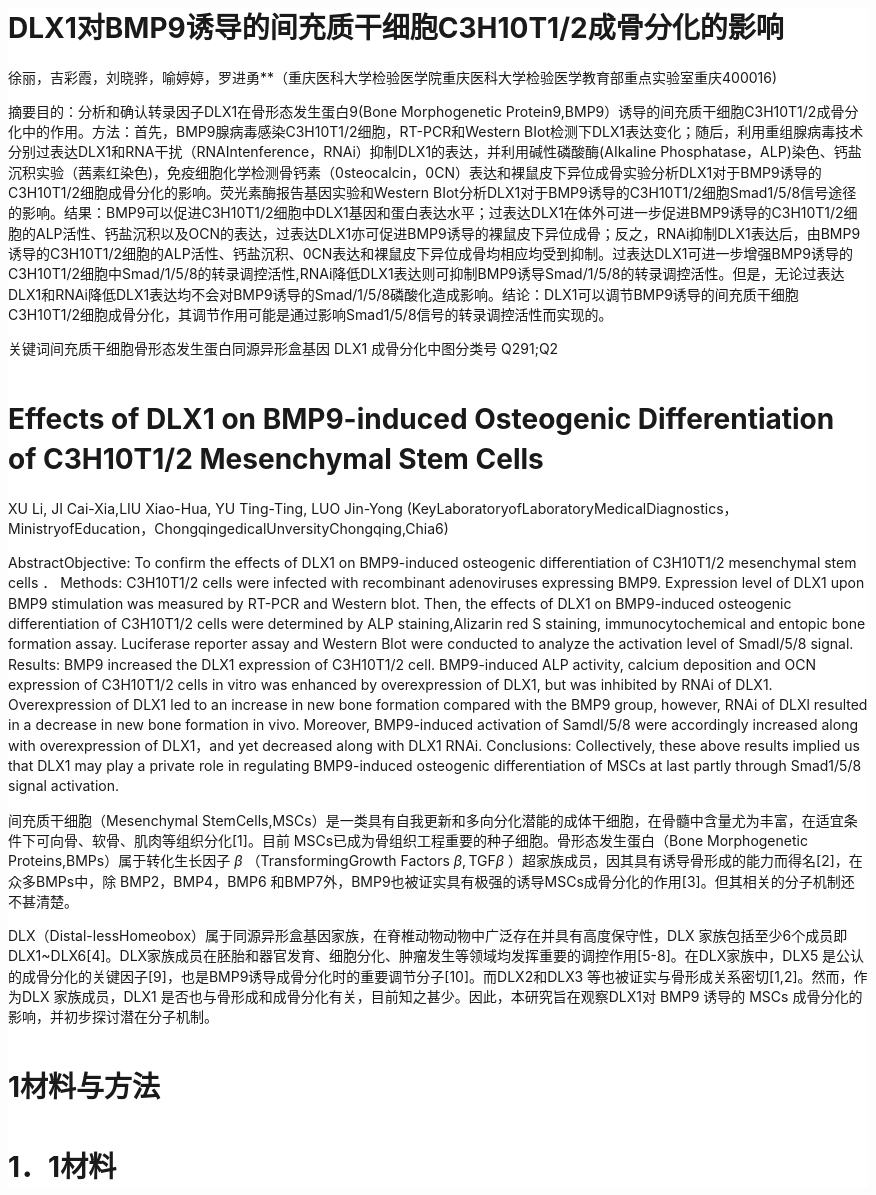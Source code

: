# DLX1对BMP9诱导的间充质干细胞C3H10T1/2成骨分化的影响

徐丽，吉彩霞，刘晓骅，喻婷婷，罗进勇\*\*（重庆医科大学检验医学院重庆医科大学检验医学教育部重点实验室重庆400016)

摘要目的：分析和确认转录因子DLX1在骨形态发生蛋白9(Bone Morphogenetic Protein9,BMP9）诱导的间充质干细胞C3H10T1/2成骨分化中的作用。方法：首先，BMP9腺病毒感染C3H10T1/2细胞，RT-PCR和Western BIot检测下DLX1表达变化；随后，利用重组腺病毒技术分别过表达DLX1和RNA干扰（RNAIntenference，RNAi）抑制DLX1的表达，并利用碱性磷酸酶(AIkaline Phosphatase，ALP)染色、钙盐沉积实验（茜素红染色)，免疫细胞化学检测骨钙素（0steocalcin，0CN）表达和裸鼠皮下异位成骨实验分析DLX1对于BMP9诱导的C3H10T1/2细胞成骨分化的影响。荧光素酶报告基因实验和Western BIot分析DLX1对于BMP9诱导的C3H10T1/2细胞Smad1/5/8信号途径的影响。结果：BMP9可以促进C3H10T1/2细胞中DLX1基因和蛋白表达水平；过表达DLX1在体外可进一步促进BMP9诱导的C3H10T1/2细胞的ALP活性、钙盐沉积以及OCN的表达，过表达DLX1亦可促进BMP9诱导的裸鼠皮下异位成骨；反之，RNAi抑制DLX1表达后，由BMP9诱导的C3H10T1/2细胞的ALP活性、钙盐沉积、0CN表达和裸鼠皮下异位成骨均相应均受到抑制。过表达DLX1可进一步增强BMP9诱导的C3H10T1/2细胞中Smad/1/5/8的转录调控活性,RNAi降低DLX1表达则可抑制BMP9诱导Smad/1/5/8的转录调控活性。但是，无论过表达DLX1和RNAi降低DLX1表达均不会对BMP9诱导的Smad/1/5/8磷酸化造成影响。结论：DLX1可以调节BMP9诱导的间充质干细胞C3H10T1/2细胞成骨分化，其调节作用可能是通过影响Smad1/5/8信号的转录调控活性而实现的。

关键词间充质干细胞骨形态发生蛋白同源异形盒基因 DLX1 成骨分化中图分类号 Q291;Q2

# Effects of DLX1 on BMP9-induced Osteogenic Differentiation of C3H10T1/2 Mesenchymal Stem Cells

XU Li, JI Cai-Xia,LIU Xiao-Hua, YU Ting-Ting, LUO Jin-Yong (KeyLaboratoryofLaboratoryMedicalDiagnostics，MinistryofEducation，ChongqingedicalUnversityChongqing,Chia6)

AbstractObjective: To confirm the effects of DLX1 on BMP9-induced osteogenic differentiation of C3H10T1/2 mesenchymal stem cells ． Methods: C3H10T1/2 cells were infected with recombinant adenoviruses expressing BMP9. Expression level of DLX1 upon BMP9 stimulation was measured by RT-PCR and Western blot. Then, the effects of DLX1 on BMP9-induced osteogenic differentiation of C3H10T1/2 cells were determined by ALP staining,Alizarin red S staining, immunocytochemical and entopic bone formation assay. Luciferase reporter assay and Western Blot were conducted to analyze the activation level of Smadl/5/8 signal. Results: BMP9 increased the DLX1 expression of C3H10T1/2 cell. BMP9-induced ALP activity, calcium deposition and OCN expression of C3H10T1/2 cells in vitro was enhanced by overexpression of DLX1, but was inhibited by RNAi of DLX1. Overexpression of DLX1 led to an increase in new bone formation compared with the BMP9 group, however, RNAi of DLXl resulted in a decrease in new bone formation in vivo. Moreover, BMP9-induced activation of Samdl/5/8 were accordingly increased along with overexpression of DLX1，and yet decreased along with DLX1 RNAi. Conclusions: Collectively, these above results implied us that DLX1 may play a private role in regulating BMP9-induced osteogenic differentiation of MSCs at last partly through Smad1/5/8 signal activation.

间充质干细胞（Mesenchymal StemCells,MSCs）是一类具有自我更新和多向分化潜能的成体干细胞，在骨髓中含量尤为丰富，在适宜条件下可向骨、软骨、肌肉等组织分化[1]。目前 MSCs已成为骨组织工程重要的种子细胞。骨形态发生蛋白（Bone Morphogenetic Proteins,BMPs）属于转化生长因子 $\beta$ （TransformingGrowth Factors $\beta , \mathrm { T G F } \beta$ ）超家族成员，因其具有诱导骨形成的能力而得名[2]，在众多BMPs中，除 BMP2，BMP4，BMP6 和BMP7外，BMP9也被证实具有极强的诱导MSCs成骨分化的作用[3]。但其相关的分子机制还不甚清楚。

DLX（Distal-lessHomeobox）属于同源异形盒基因家族，在脊椎动物动物中广泛存在并具有高度保守性，DLX 家族包括至少6个成员即DLX1\~DLX6[4]。DLX家族成员在胚胎和器官发育、细胞分化、肿瘤发生等领域均发挥重要的调控作用[5-8]。在DLX家族中，DLX5 是公认的成骨分化的关键因子[9]，也是BMP9诱导成骨分化时的重要调节分子[10]。而DLX2和DLX3 等也被证实与骨形成关系密切[1,2]。然而，作为DLX 家族成员，DLX1 是否也与骨形成和成骨分化有关，目前知之甚少。因此，本研究旨在观察DLX1对 BMP9 诱导的 MSCs 成骨分化的影响，并初步探讨潜在分子机制。

# 1材料与方法

# 1．1材料
